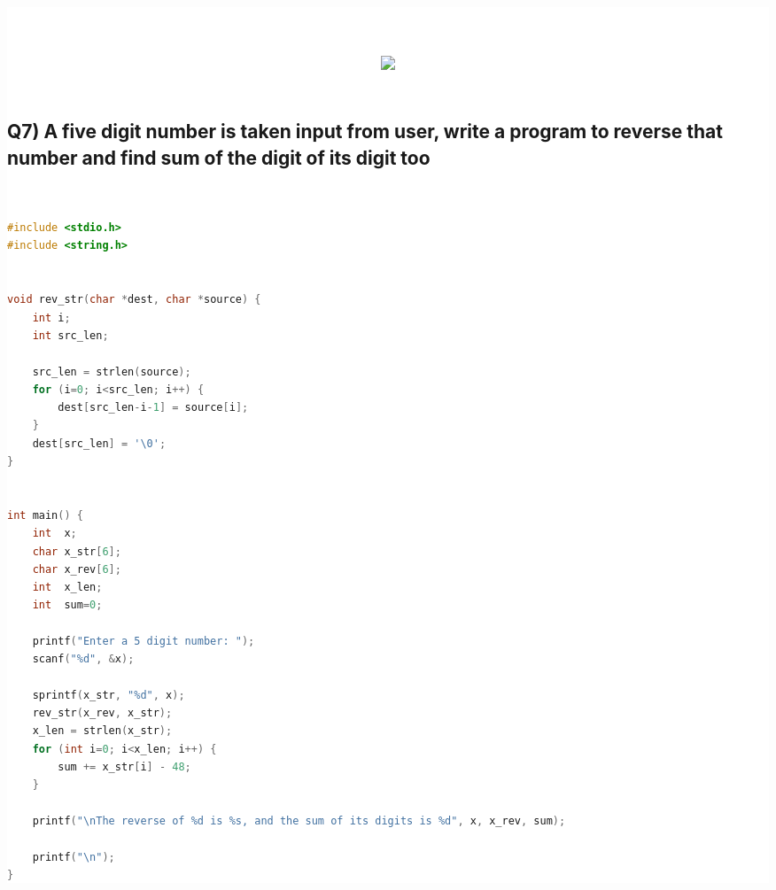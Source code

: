 <br><br>

<center> <img src="/Users/mark/Documents/full/screenshots/6.png"> </center>

<div style="page-break-after: always; visibility: hidden">\pagebreak</div>

## Q7) A five digit number is taken input from user, write a program to reverse that number and find sum of the digit of its digit too

<br>

```c
#include <stdio.h>
#include <string.h>


void rev_str(char *dest, char *source) {
    int i;
    int src_len;

    src_len = strlen(source);
    for (i=0; i<src_len; i++) {
        dest[src_len-i-1] = source[i];
    }
    dest[src_len] = '\0';
}


int main() {
    int  x;
    char x_str[6];
    char x_rev[6];
    int  x_len;
    int  sum=0;

    printf("Enter a 5 digit number: ");
    scanf("%d", &x);

    sprintf(x_str, "%d", x);
    rev_str(x_rev, x_str);
    x_len = strlen(x_str);
    for (int i=0; i<x_len; i++) {
        sum += x_str[i] - 48;
    }

    printf("\nThe reverse of %d is %s, and the sum of its digits is %d", x, x_rev, sum);

    printf("\n");
}
```
